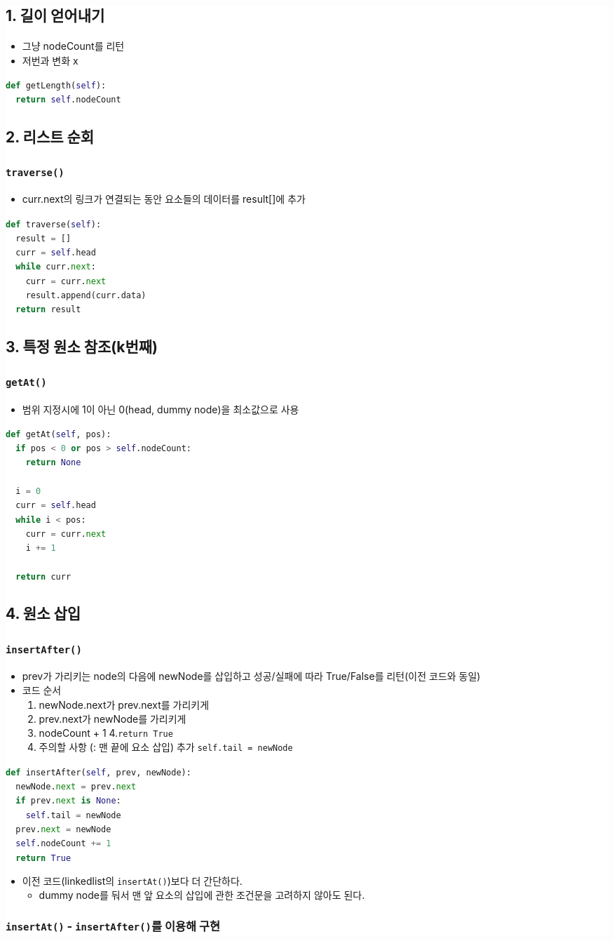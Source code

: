 ## 1. 길이 얻어내기
* 그냥 nodeCount를 리턴
* 저번과 변화 x
```py
def getLength(self):
  return self.nodeCount
```

## 2. 리스트 순회
### `traverse()`
* curr.next의 링크가 연결되는 동안 요소들의 데이터를 result[]에 추가
```py
def traverse(self):
  result = []
  curr = self.head
  while curr.next:
    curr = curr.next
    result.append(curr.data)
  return result
```

## 3. 특정 원소 참조(k번째)
### `getAt()`
* 범위 지정시에 1이 아닌 0(head, dummy node)을 최소값으로 사용
```py
def getAt(self, pos):
  if pos < 0 or pos > self.nodeCount:
    return None

  i = 0
  curr = self.head
  while i < pos:
    curr = curr.next
    i += 1

  return curr
```

## 4. 원소 삽입
### `insertAfter()`
* prev가 가리키는 node의 다음에 newNode를 삽입하고 성공/실패에 따라 True/False를 리턴(이전 코드와 동일)
* 코드 순서
  1. newNode.next가 prev.next를 가리키게
  2. prev.next가 newNode를 가리키게
  3. nodeCount + 1
  4.`return True`
  5. 주의할 사항 (: 맨 끝에 요소 삽입) 추가 `self.tail = newNode`
```py
def insertAfter(self, prev, newNode):
  newNode.next = prev.next
  if prev.next is None:
    self.tail = newNode
  prev.next = newNode
  self.nodeCount += 1
  return True
```
* 이전 코드(linkedlist의 `insertAt()`)보다 더 간단하다.
  * dummy node를 둬서 맨 앞 요소의 삽입에 관한 조건문을 고려하지 않아도 된다.
### `insertAt()` - `insertAfter()`를 이용해 구현